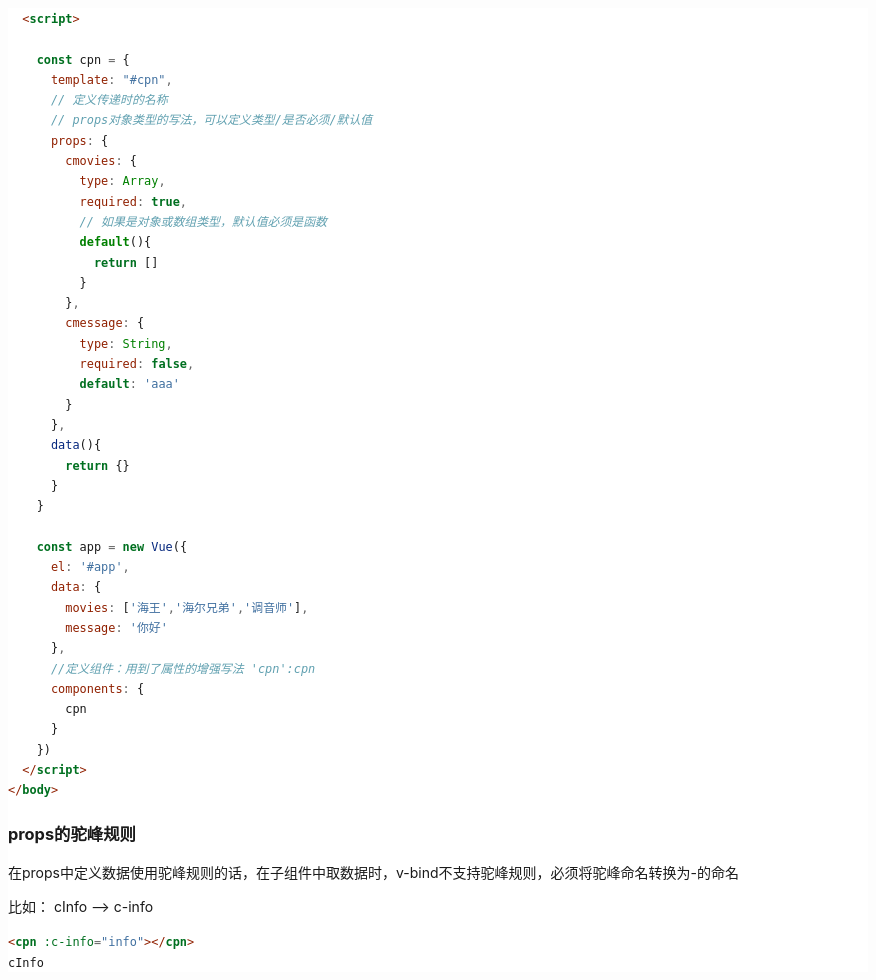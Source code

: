 ```html
  <script>

    const cpn = {
      template: "#cpn",
      // 定义传递时的名称
      // props对象类型的写法，可以定义类型/是否必须/默认值
      props: {
        cmovies: {
          type: Array,
          required: true,
          // 如果是对象或数组类型，默认值必须是函数
          default(){
            return []
          }
        },
        cmessage: {
          type: String,
          required: false,
          default: 'aaa'
        }
      },
      data(){
        return {}
      }
    }

    const app = new Vue({
      el: '#app',
      data: {
        movies: ['海王','海尔兄弟','调音师'],
        message: '你好'
      },
      //定义组件：用到了属性的增强写法 'cpn':cpn
      components: {
        cpn
      }
    })
  </script>
</body>
```



### props的驼峰规则

在props中定义数据使用驼峰规则的话，在子组件中取数据时，v-bind不支持驼峰规则，必须将驼峰命名转换为-的命名

比如： cInfo --> c-info

```html
<cpn :c-info="info"></cpn>
cInfo
```
